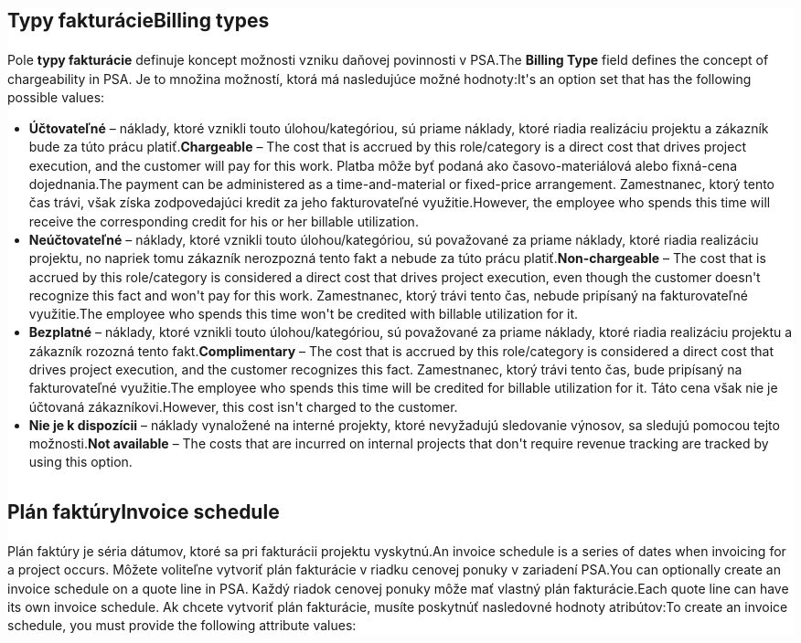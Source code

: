 ## <a name="billing-types"></a><span data-ttu-id="dbcf2-179">Typy fakturácie</span><span class="sxs-lookup"><span data-stu-id="dbcf2-179">Billing types</span></span>

<span data-ttu-id="dbcf2-180">Pole **typy fakturácie** definuje koncept možnosti vzniku daňovej povinnosti v PSA.</span><span class="sxs-lookup"><span data-stu-id="dbcf2-180">The **Billing Type** field defines the concept of chargeability in PSA.</span></span> <span data-ttu-id="dbcf2-181">Je to množina možností, ktorá má nasledujúce možné hodnoty:</span><span class="sxs-lookup"><span data-stu-id="dbcf2-181">It's an option set that has the following possible values:</span></span>

- <span data-ttu-id="dbcf2-182">**Účtovateľné** – náklady, ktoré vznikli touto úlohou/kategóriou, sú priame náklady, ktoré riadia realizáciu projektu a zákazník bude za túto prácu platiť.</span><span class="sxs-lookup"><span data-stu-id="dbcf2-182">**Chargeable** – The cost that is accrued by this role/category is a direct cost that drives project execution, and the customer will pay for this work.</span></span> <span data-ttu-id="dbcf2-183">Platba môže byť podaná ako časovo-materiálová alebo fixná-cena dojednania.</span><span class="sxs-lookup"><span data-stu-id="dbcf2-183">The payment can be administered as a time-and-material or fixed-price arrangement.</span></span> <span data-ttu-id="dbcf2-184">Zamestnanec, ktorý tento čas trávi, však získa zodpovedajúci kredit za jeho fakturovateľné využitie.</span><span class="sxs-lookup"><span data-stu-id="dbcf2-184">However, the employee who spends this time will receive the corresponding credit for his or her billable utilization.</span></span>
- <span data-ttu-id="dbcf2-185">**Neúčtovateľné** – náklady, ktoré vznikli touto úlohou/kategóriou, sú považované za priame náklady, ktoré riadia realizáciu projektu, no napriek tomu zákazník nerozpozná tento fakt a nebude za túto prácu platiť.</span><span class="sxs-lookup"><span data-stu-id="dbcf2-185">**Non-chargeable** – The cost that is accrued by this role/category is considered a direct cost that drives project execution, even though the customer doesn't recognize this fact and won't pay for this work.</span></span> <span data-ttu-id="dbcf2-186">Zamestnanec, ktorý trávi tento čas, nebude pripísaný na fakturovateľné využitie.</span><span class="sxs-lookup"><span data-stu-id="dbcf2-186">The employee who spends this time won't be credited with billable utilization for it.</span></span>
- <span data-ttu-id="dbcf2-187">**Bezplatné** – náklady, ktoré vznikli touto úlohou/kategóriou, sú považované za priame náklady, ktoré riadia realizáciu projektu a zákazník rozozná tento fakt.</span><span class="sxs-lookup"><span data-stu-id="dbcf2-187">**Complimentary** – The cost that is accrued by this role/category is considered a direct cost that drives project execution, and the customer recognizes this fact.</span></span> <span data-ttu-id="dbcf2-188">Zamestnanec, ktorý trávi tento čas, bude pripísaný na fakturovateľné využitie.</span><span class="sxs-lookup"><span data-stu-id="dbcf2-188">The employee who spends this time will be credited for billable utilization for it.</span></span> <span data-ttu-id="dbcf2-189">Táto cena však nie je účtovaná zákazníkovi.</span><span class="sxs-lookup"><span data-stu-id="dbcf2-189">However, this cost isn't charged to the customer.</span></span>
- <span data-ttu-id="dbcf2-190">**Nie je k dispozícii** – náklady vynaložené na interné projekty, ktoré nevyžadujú sledovanie výnosov, sa sledujú pomocou tejto možnosti.</span><span class="sxs-lookup"><span data-stu-id="dbcf2-190">**Not available** – The costs that are incurred on internal projects that don't require revenue tracking are tracked by using this option.</span></span>

## <a name="invoice-schedule"></a><span data-ttu-id="dbcf2-191">Plán faktúry</span><span class="sxs-lookup"><span data-stu-id="dbcf2-191">Invoice schedule</span></span>

<span data-ttu-id="dbcf2-192">Plán faktúry je séria dátumov, ktoré sa pri fakturácii projektu vyskytnú.</span><span class="sxs-lookup"><span data-stu-id="dbcf2-192">An invoice schedule is a series of dates when invoicing for a project occurs.</span></span> <span data-ttu-id="dbcf2-193">Môžete voliteľne vytvoriť plán fakturácie v riadku cenovej ponuky v zariadení PSA.</span><span class="sxs-lookup"><span data-stu-id="dbcf2-193">You can optionally create an invoice schedule on a quote line in PSA.</span></span> <span data-ttu-id="dbcf2-194">Každý riadok cenovej ponuky môže mať vlastný plán fakturácie.</span><span class="sxs-lookup"><span data-stu-id="dbcf2-194">Each quote line can have its own invoice schedule.</span></span> <span data-ttu-id="dbcf2-195">Ak chcete vytvoriť plán fakturácie, musíte poskytnúť nasledovné hodnoty atribútov:</span><span class="sxs-lookup"><span data-stu-id="dbcf2-195">To create an invoice schedule, you must provide the following attribute values:</span></span>
